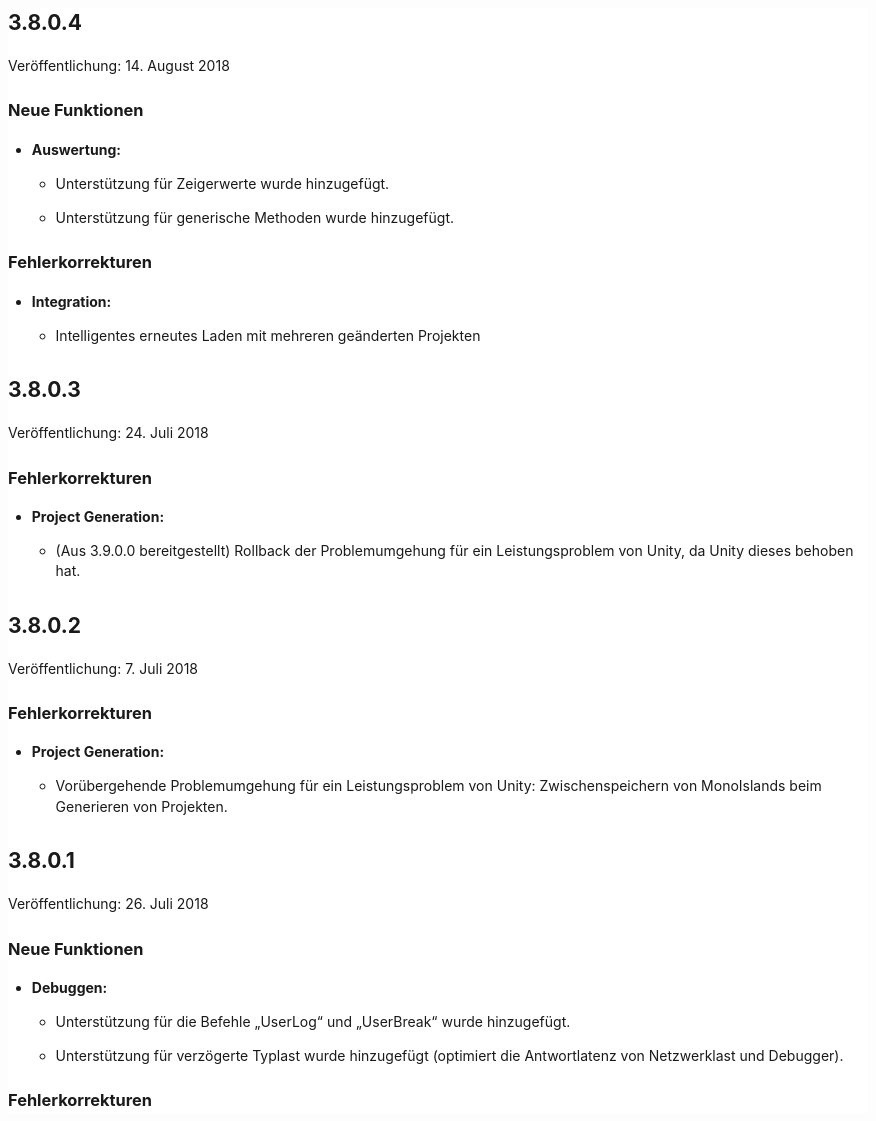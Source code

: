 ## <a name="3804"></a>3.8.0.4

Veröffentlichung: 14. August 2018

### <a name="new-features"></a>Neue Funktionen

- **Auswertung:**

  - Unterstützung für Zeigerwerte wurde hinzugefügt.

  - Unterstützung für generische Methoden wurde hinzugefügt.

### <a name="bug-fixes"></a>Fehlerkorrekturen

- **Integration:**

  - Intelligentes erneutes Laden mit mehreren geänderten Projekten

## <a name="3803"></a>3.8.0.3

Veröffentlichung: 24. Juli 2018

### <a name="bug-fixes"></a>Fehlerkorrekturen

- **Project Generation:**

  - (Aus 3.9.0.0 bereitgestellt) Rollback der Problemumgehung für ein Leistungsproblem von Unity, da Unity dieses behoben hat.

## <a name="3802"></a>3.8.0.2

Veröffentlichung: 7. Juli 2018

### <a name="bug-fixes"></a>Fehlerkorrekturen

- **Project Generation:**

  - Vorübergehende Problemumgehung für ein Leistungsproblem von Unity: Zwischenspeichern von MonoIslands beim Generieren von Projekten.

## <a name="3801"></a>3.8.0.1

Veröffentlichung: 26. Juli 2018

### <a name="new-features"></a>Neue Funktionen

- **Debuggen:**

  - Unterstützung für die Befehle „UserLog“ und „UserBreak“ wurde hinzugefügt.

  - Unterstützung für verzögerte Typlast wurde hinzugefügt (optimiert die Antwortlatenz von Netzwerklast und Debugger).

### <a name="bug-fixes"></a>Fehlerkorrekturen
